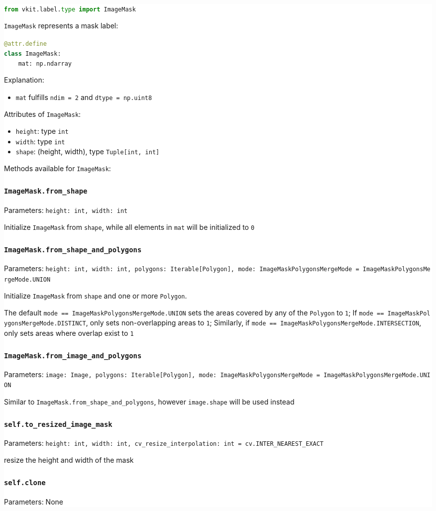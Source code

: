 ```python
from vkit.label.type import ImageMask
```

`ImageMask` represents a mask label:

```python
@attr.define
class ImageMask:
    mat: np.ndarray
```

Explanation:

* `mat` fulfills `ndim = 2` and `dtype = np.uint8`

Attributes of `ImageMask`:

* `height`: type `int`
* `width`: type `int`
* `shape`: (height, width), type `Tuple[int, int]`

Methods available for `ImageMask`:

### `ImageMask.from_shape`

Parameters: `height: int, width: int`

Initialize `ImageMask` from `shape`, while all elements in `mat` will be initialized to `0`

### `ImageMask.from_shape_and_polygons`

Parameters: `height: int, width: int, polygons: Iterable[Polygon], mode: ImageMaskPolygonsMergeMode = ImageMaskPolygonsMergeMode.UNION`

Initialize `ImageMask` from `shape` and one or more `Polygon`.

The default `mode == ImageMaskPolygonsMergeMode.UNION` sets the areas covered by any of the `Polygon` to `1`; If `mode == ImageMaskPolygonsMergeMode.DISTINCT`, only sets non-overlapping areas to `1`; Similarly, if `mode == ImageMaskPolygonsMergeMode.INTERSECTION`, only sets areas where overlap exist to `1`

### `ImageMask.from_image_and_polygons`

Parameters: `image: Image, polygons: Iterable[Polygon], mode: ImageMaskPolygonsMergeMode = ImageMaskPolygonsMergeMode.UNION`

Similar to `ImageMask.from_shape_and_polygons`, however `image.shape` will be used instead

### `self.to_resized_image_mask`

Parameters: `height: int, width: int, cv_resize_interpolation: int = cv.INTER_NEAREST_EXACT`

resize the height and width of the mask

### `self.clone`

Parameters: None
